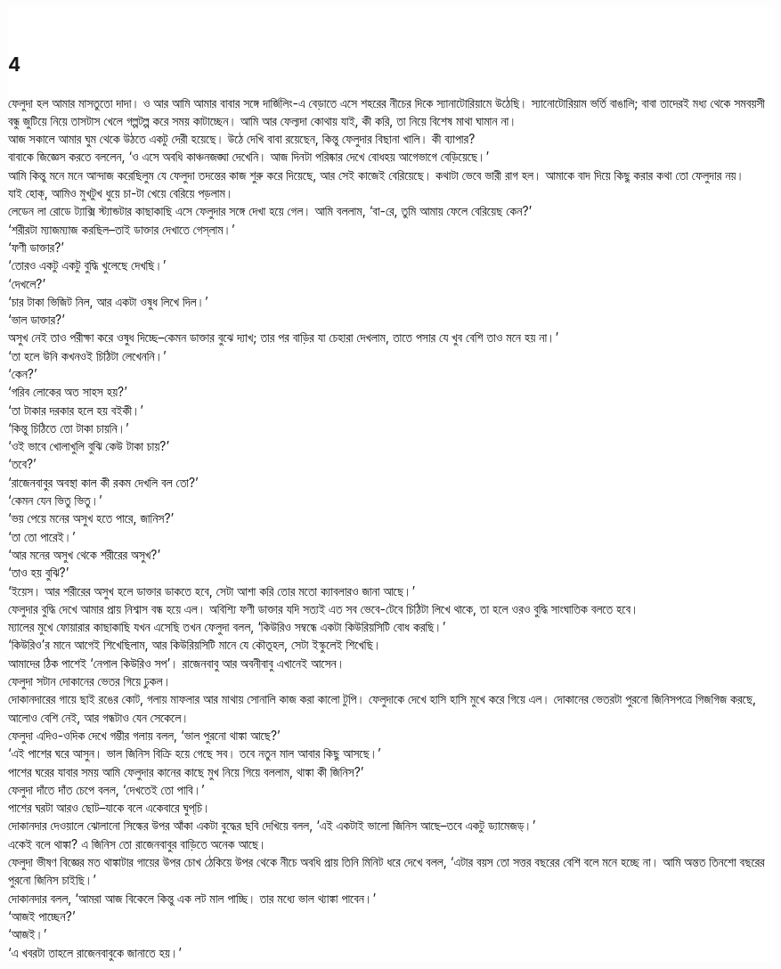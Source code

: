 
 


## 4

ফেলুদা হল আমার মাসতুতো দাদা। ও আর আমি আমার বাবার সঙ্গে দার্জিলিং-এ বেড়াতে এসে শহরের নীচের দিকে স্যানাটোরিয়ামে উঠেছি। স্যানোটোরিয়াম ভর্তি বাঙালি; বাবা তাদেরই মধ্য থেকে সমবয়সী বন্ধু জুটিয়ে নিয়ে তাসটাস খেলে গল্পটল্প করে সময় কাটাচ্ছেন। আমি আর ফেল্যদা কোথায় যাই, কী করি, তা নিয়ে বিশেষ মাথা ঘামান না।<br/>
আজ সকালে আমার ঘুম থেকে উঠতে একটু দেরী হয়েছে। উঠে দেখি বাবা রয়েছেন, কিন্তু ফেলুদার বিছানা খালি। কী ব্যাপার?<br/>
বাবাকে জিজ্ঞেস করতে বললেন, ‘ও এসে অবধি কাঞ্চনজঙ্ঘা দেখেনি। আজ দিনটা পরিষ্কার দেখে বোধহয় আগেভাগে বেড়িয়েছে।’<br/>
আমি কিন্তু মনে মনে আন্দাজ করেছিলুম যে ফেলুদা তদন্তের কাজ শুরু করে দিয়েছে, আর সেই কাজেই বেরিয়েছে। কথাটা ভেবে ভারী রাগ হল। আমাকে বাদ দিয়ে কিছু করার কথা তো ফেলুদার নয়।<br/>
যাই হোক্‌, আমিও মুখটুখ ধুয়ে চা-টা খেয়ে বেরিয়ে পড়লাম।<br/>
লেডেন লা রোডে ট্যাক্সি স্ট্যান্ডটার কাছাকাছি এসে ফেলুদার সঙ্গে দেখা হয়ে গেল। আমি বললাম, ‘বা-রে, তুমি আমায় ফেলে বেরিয়েছ কেন?’<br/>
‘শরীরটা ম্যাজম্যাজ করছিল–তাই ডাক্তার দেখাতে গেস্‌লাম।’<br/>
‘ফণী ডাক্তার?’<br/>
‘তোরও একটু একটু বুদ্ধি খুলেছে দেখছি।’<br/>
‘দেখলে?’<br/>
‘চার টাকা ভিজিট নিল, আর একটা ওষুধ লিখে দিল।’<br/>
‘ভাল ডাক্তার?’<br/>
অসুখ নেই তাও পরীক্ষা করে ওষুধ দিচ্ছে–কেমন ডাক্তার বুঝে দ্যাখ; তার পর বাড়ির যা চেহারা দেখলাম, তাতে পসার যে খুব বেশি তাও মনে হয় না।’<br/>
‘তা হলে উনি কখনওই চিঠিটা লেখেননি।’<br/>
‘কেন?’<br/>
‘গরিব লোকের অত সাহস হয়?’<br/>
‘তা টাকার দরকার হলে হয় বইকী।’<br/>
‘কিন্তু চিঠিতে তো টাকা চায়নি।’<br/>
‘ওই ভাবে খোলাখুলি বুঝি কেউ টাকা চায়?’<br/>
‘তবে?’<br/>
‘রাজেনবাবুর অবস্থা কাল কী রকম দেখলি বল তো?’<br/>
‘কেমন যেন ভিতু ভিতু।’<br/>
‘ভয় পেয়ে মনের অসুখ হতে পারে, জানিস?’<br/>
‘তা তো পারেই।’<br/>
‘আর মনের অসুখ থেকে শরীরের অসুখ?’<br/>
‘তাও হয় বুঝি?’<br/>
‘ইয়েস। আর শরীরের অসুখ হলে ডাক্তার ডাকতে হবে, সেটা আশা করি তোর মতো ক্যাবলারও জানা আছে।’<br/>
ফেলুদার বুদ্ধি দেখে আমার প্রায় নিশ্বাস বন্ধ হয়ে এল। অবিশ্যি ফণী ডাক্তার যদি সত্যই এত সব ভেবে-টেবে চিঠিটা লিখে থাকে, তা হলে ওরও বুদ্ধি সাংঘাতিক বলতে হবে।<br/>
ম্যালের মুখে ফোয়ারার কাছাকাছি যখন এসেছি তখন ফেলুদা বলল, ‘কিউরিও সম্বন্ধে একটা কিউরিয়সিটি বোধ করছি।’<br/>
‘কিউরিও’র মানে আগেই শিখেছিলাম, আর কিউরিয়সিটি মানে যে কৌতূহল, সেটা ইস্কুলেই শিখেছি।<br/>
আমাদের ঠিক পাশেই ‘নেপাল কিউরিও সপ’। রাজেনবাবু আর অবনীবাবু এখানেই আসেন।<br/>
ফেলুদা সটান দোকানের ভেতর গিয়ে ঢুকল।<br/>
দোকানদারের গায়ে ছাই রঙের কোট, গলায় মাফলার আর মাথায় সোনালি কাজ করা কালো টুপি। ফেলুদাকে দেখে হাসি হাসি মুখে করে গিয়ে এল। দোকানের ভেতরটা পুরনো জিনিসপত্রে গিজগিজ করছে, আলোও বেশি নেই, আর গন্ধটাও যেন সেকেলে।<br/>
ফেলুদা এদিও-ওদিক দেখে গম্ভীর গলায় বলল, ‘ভাল পুরনো থাঙ্কা আছে?’<br/>
‘এই পাশের ঘরে আসুন। ভাল জিনিস বিক্রি হয়ে গেছে সব। তবে নতুন মাল আবার কিছু আসছে।’<br/>
পাশের ঘরের যাবার সময় আমি ফেলুদার কানের কাছে মুখ নিয়ে গিয়ে বললাম, থাঙ্কা কী জিনিস?’<br/>
ফেলুদা দাঁতে দাঁত চেপে বলল, ‘দেখতেই তো পাবি।’<br/>
পাশের ঘরটা আরও ছোট–যাকে বলে একেবারে ঘুপ্‌চি।<br/>
দোকানদার দেওয়ালে ঝোলানো সিল্কের উপর আঁকা একটা বুদ্ধের ছবি দেখিয়ে বলল, ‘এই একটাই ভালো জিনিস আছে–তবে একটু ড্যামেজড্‌।’<br/>
একেই বলে থাঙ্কা? এ জিনিস তো রাজেনবাবুর বাড়িতে অনেক আছে।<br/>
ফেলুদা ভীষণ বিজ্ঞের মত থাঙ্কাটার গায়ের উপর চোখ ঠেকিয়ে উপর থেকে নীচে অবধি প্রায় তিনি মিনিট ধরে দেখে বলল, ‘এটার বয়স তো সত্তর বছরের বেশি বলে মনে হচ্ছে না। আমি অন্তত তিনশো বছরের পুরনো জিনিস চাইছি।’<br/>
দোকানদার বলল, ‘আমরা আজ বিকেলে কিন্তু এক লট মাল পাচ্ছি। তার মধ্যে ভাল থ্যাঙ্কা পাবেন।’<br/>
‘আজই পাচ্ছেন?’<br/>
‘আজই।’<br/>
‘এ খবরটা তাহলে রাজেনবাবুকে জানাতে হয়।’<br/>